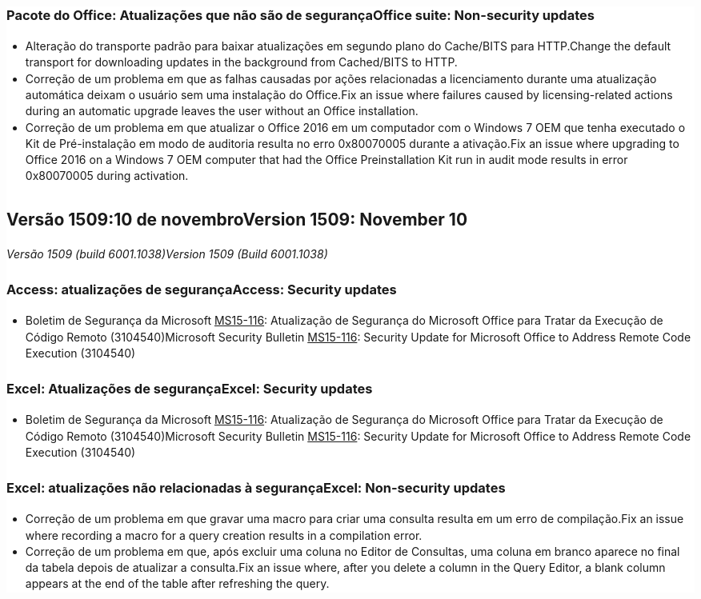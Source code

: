 ### <a name="office-suite-non-security-updates"></a><span data-ttu-id="8ed0c-170">Pacote do Office: Atualizações que não são de segurança</span><span class="sxs-lookup"><span data-stu-id="8ed0c-170">Office suite: Non-security updates</span></span>
-   <span data-ttu-id="8ed0c-171">Alteração do transporte padrão para baixar atualizações em segundo plano do Cache/BITS para HTTP.</span><span class="sxs-lookup"><span data-stu-id="8ed0c-171">Change the default transport for downloading updates in the background from Cached/BITS to HTTP.</span></span>
-   <span data-ttu-id="8ed0c-172">Correção de um problema em que as falhas causadas por ações relacionadas a licenciamento durante uma atualização automática deixam o usuário sem uma instalação do Office.</span><span class="sxs-lookup"><span data-stu-id="8ed0c-172">Fix an issue where failures caused by licensing-related actions during an automatic upgrade leaves the user without an Office installation.</span></span>
-   <span data-ttu-id="8ed0c-173">Correção de um problema em que atualizar o Office 2016 em um computador com o Windows 7 OEM que tenha executado o Kit de Pré-instalação em modo de auditoria resulta no erro 0x80070005 durante a ativação.</span><span class="sxs-lookup"><span data-stu-id="8ed0c-173">Fix an issue where upgrading to Office 2016 on a Windows 7 OEM computer that had the Office Preinstallation Kit run in audit mode results in error 0x80070005 during activation.</span></span>



## <a name="version-1509-november-10"></a><span data-ttu-id="8ed0c-174">Versão 1509:10 de novembro</span><span class="sxs-lookup"><span data-stu-id="8ed0c-174">Version 1509: November 10</span></span>
<span data-ttu-id="8ed0c-175">*Versão 1509 (build 6001.1038)*</span><span class="sxs-lookup"><span data-stu-id="8ed0c-175">*Version 1509 (Build 6001.1038)*</span></span>

### <a name="access-security-updates"></a><span data-ttu-id="8ed0c-176">Access: atualizações de segurança</span><span class="sxs-lookup"><span data-stu-id="8ed0c-176">Access: Security updates</span></span>
-   <span data-ttu-id="8ed0c-177">Boletim de Segurança da Microsoft [MS15-116](https://technet.microsoft.com/library/security/ms15-116): Atualização de Segurança do Microsoft Office para Tratar da Execução de Código Remoto (3104540)</span><span class="sxs-lookup"><span data-stu-id="8ed0c-177">Microsoft Security Bulletin [MS15-116](https://technet.microsoft.com/library/security/ms15-116): Security Update for Microsoft Office to Address Remote Code Execution (3104540)</span></span>

### <a name="excel-security-updates"></a><span data-ttu-id="8ed0c-178">Excel: Atualizações de segurança</span><span class="sxs-lookup"><span data-stu-id="8ed0c-178">Excel: Security updates</span></span>
-   <span data-ttu-id="8ed0c-179">Boletim de Segurança da Microsoft [MS15-116](https://technet.microsoft.com/library/security/ms15-116): Atualização de Segurança do Microsoft Office para Tratar da Execução de Código Remoto (3104540)</span><span class="sxs-lookup"><span data-stu-id="8ed0c-179">Microsoft Security Bulletin [MS15-116](https://technet.microsoft.com/library/security/ms15-116): Security Update for Microsoft Office to Address Remote Code Execution (3104540)</span></span>

### <a name="excel-non-security-updates"></a><span data-ttu-id="8ed0c-180">Excel: atualizações não relacionadas à segurança</span><span class="sxs-lookup"><span data-stu-id="8ed0c-180">Excel: Non-security updates</span></span>
-   <span data-ttu-id="8ed0c-181">Correção de um problema em que gravar uma macro para criar uma consulta resulta em um erro de compilação.</span><span class="sxs-lookup"><span data-stu-id="8ed0c-181">Fix an issue where recording a macro for a query creation results in a compilation error.</span></span>
-   <span data-ttu-id="8ed0c-182">Correção de um problema em que, após excluir uma coluna no Editor de Consultas, uma coluna em branco aparece no final da tabela depois de atualizar a consulta.</span><span class="sxs-lookup"><span data-stu-id="8ed0c-182">Fix an issue where, after you delete a column in the Query Editor, a blank column appears at the end of the table after refreshing the query.</span></span>